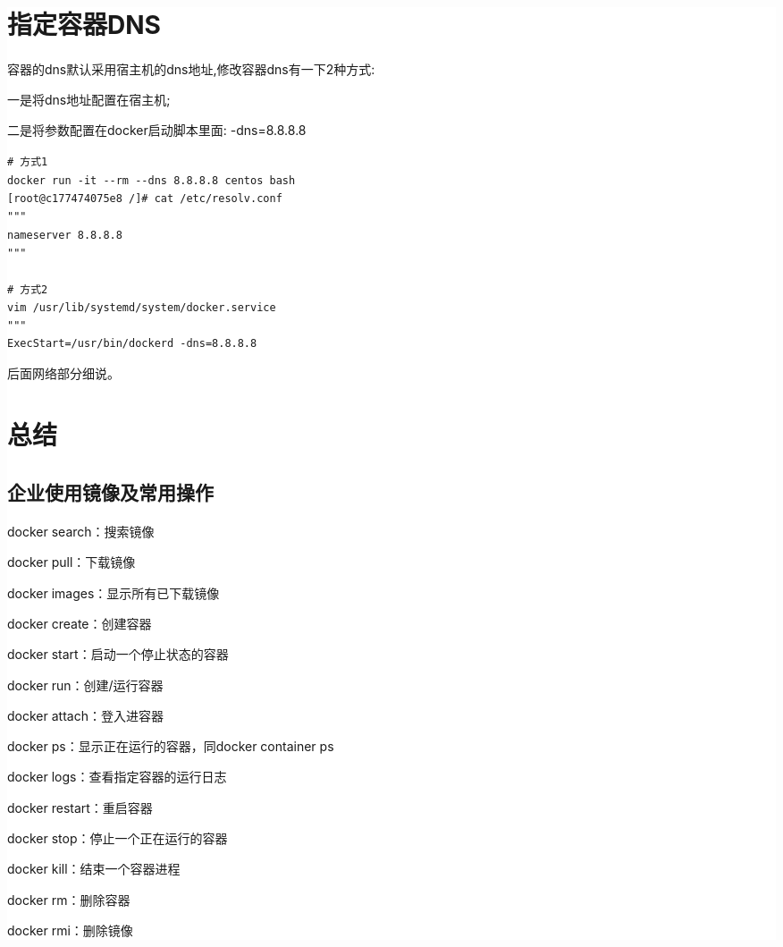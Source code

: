  

# 指定容器DNS 

容器的dns默认采用宿主机的dns地址,修改容器dns有一下2种方式:

一是将dns地址配置在宿主机;

二是将参数配置在docker启动脚本里面: -dns=8.8.8.8

```
# 方式1
docker run -it --rm --dns 8.8.8.8 centos bash
[root@c177474075e8 /]# cat /etc/resolv.conf
"""
nameserver 8.8.8.8
"""

# 方式2
vim /usr/lib/systemd/system/docker.service
"""
ExecStart=/usr/bin/dockerd -dns=8.8.8.8
```

 后面网络部分细说。

# 总结

## 企业使用镜像及常用操作

docker search：搜索镜像

docker pull：下载镜像

docker images：显示所有已下载镜像

docker create：创建容器

docker start：启动一个停止状态的容器

docker run：创建/运行容器

docker attach：登入进容器

docker ps：显示正在运行的容器，同docker container ps

docker logs：查看指定容器的运行日志

docker restart：重启容器

docker stop：停止一个正在运行的容器

docker kill：结束一个容器进程

docker rm：删除容器

docker rmi：删除镜像
